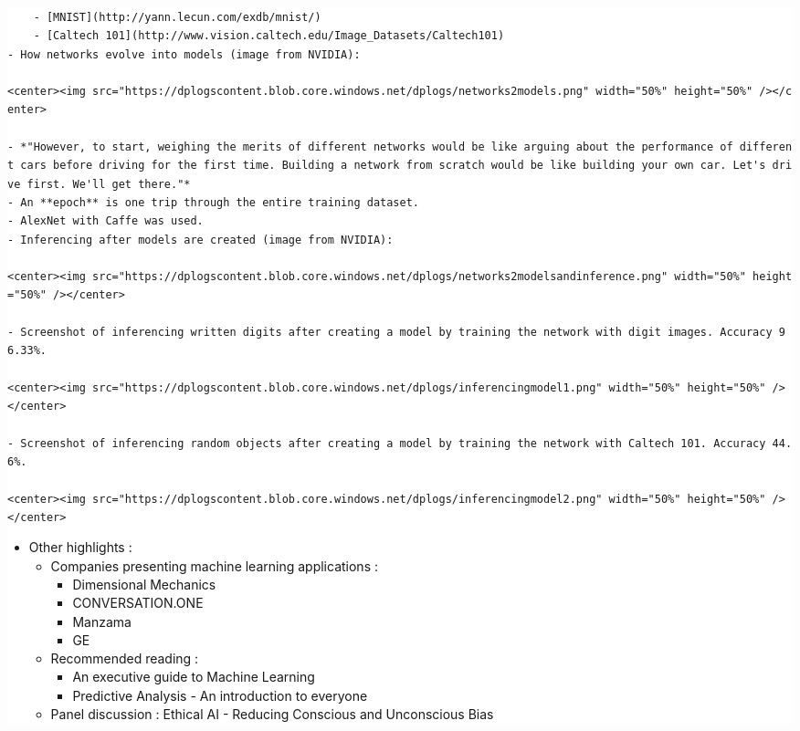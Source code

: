         - [MNIST](http://yann.lecun.com/exdb/mnist/)
        - [Caltech 101](http://www.vision.caltech.edu/Image_Datasets/Caltech101) 
    - How networks evolve into models (image from NVIDIA):
    
    <center><img src="https://dplogscontent.blob.core.windows.net/dplogs/networks2models.png" width="50%" height="50%" /></center>

    - *"However, to start, weighing the merits of different networks would be like arguing about the performance of different cars before driving for the first time. Building a network from scratch would be like building your own car. Let's drive first. We'll get there."*
    - An **epoch** is one trip through the entire training dataset. 
    - AlexNet with Caffe was used.
    - Inferencing after models are created (image from NVIDIA):
    
    <center><img src="https://dplogscontent.blob.core.windows.net/dplogs/networks2modelsandinference.png" width="50%" height="50%" /></center>
     
    - Screenshot of inferencing written digits after creating a model by training the network with digit images. Accuracy 96.33%.
    
    <center><img src="https://dplogscontent.blob.core.windows.net/dplogs/inferencingmodel1.png" width="50%" height="50%" /></center>

    - Screenshot of inferencing random objects after creating a model by training the network with Caltech 101. Accuracy 44.6%.
    
    <center><img src="https://dplogscontent.blob.core.windows.net/dplogs/inferencingmodel2.png" width="50%" height="50%" /></center>

- Other highlights : 
    - Companies presenting machine learning applications : 
        - Dimensional Mechanics
        - CONVERSATION.ONE
        - Manzama
        - GE
    - Recommended reading : 
        - An executive guide to Machine Learning
        - Predictive Analysis - An introduction to everyone
    - Panel discussion : Ethical AI - Reducing Conscious and Unconscious Bias 
